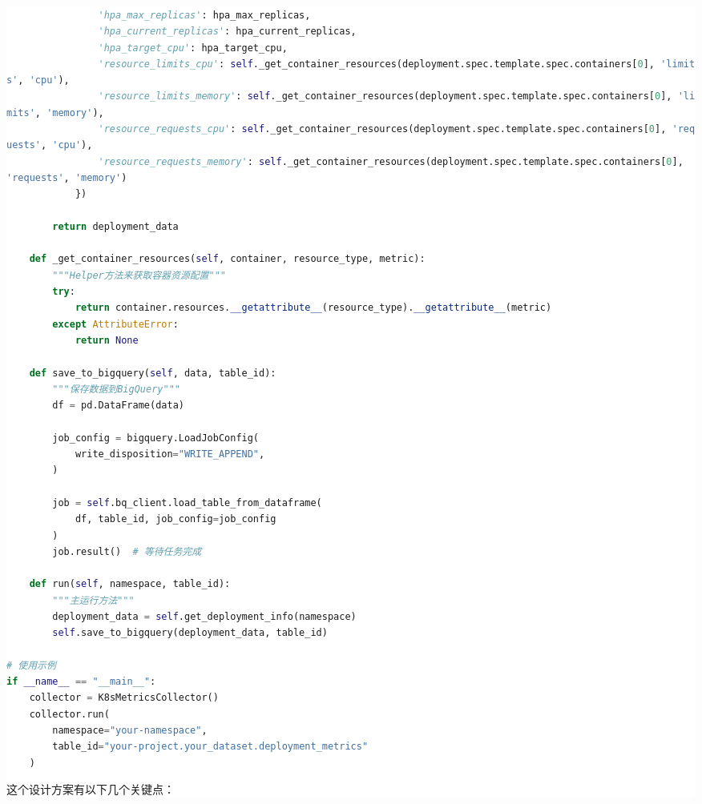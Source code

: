 ```python
                'hpa_max_replicas': hpa_max_replicas,
                'hpa_current_replicas': hpa_current_replicas,
                'hpa_target_cpu': hpa_target_cpu,
                'resource_limits_cpu': self._get_container_resources(deployment.spec.template.spec.containers[0], 'limits', 'cpu'),
                'resource_limits_memory': self._get_container_resources(deployment.spec.template.spec.containers[0], 'limits', 'memory'),
                'resource_requests_cpu': self._get_container_resources(deployment.spec.template.spec.containers[0], 'requests', 'cpu'),
                'resource_requests_memory': self._get_container_resources(deployment.spec.template.spec.containers[0], 'requests', 'memory')
            })
            
        return deployment_data
    
    def _get_container_resources(self, container, resource_type, metric):
        """Helper方法来获取容器资源配置"""
        try:
            return container.resources.__getattribute__(resource_type).__getattribute__(metric)
        except AttributeError:
            return None
    
    def save_to_bigquery(self, data, table_id):
        """保存数据到BigQuery"""
        df = pd.DataFrame(data)
        
        job_config = bigquery.LoadJobConfig(
            write_disposition="WRITE_APPEND",
        )
        
        job = self.bq_client.load_table_from_dataframe(
            df, table_id, job_config=job_config
        )
        job.result()  # 等待任务完成
        
    def run(self, namespace, table_id):
        """主运行方法"""
        deployment_data = self.get_deployment_info(namespace)
        self.save_to_bigquery(deployment_data, table_id)

# 使用示例
if __name__ == "__main__":
    collector = K8sMetricsCollector()
    collector.run(
        namespace="your-namespace",
        table_id="your-project.your_dataset.deployment_metrics"
    )

```

这个设计方案有以下几个关键点：
